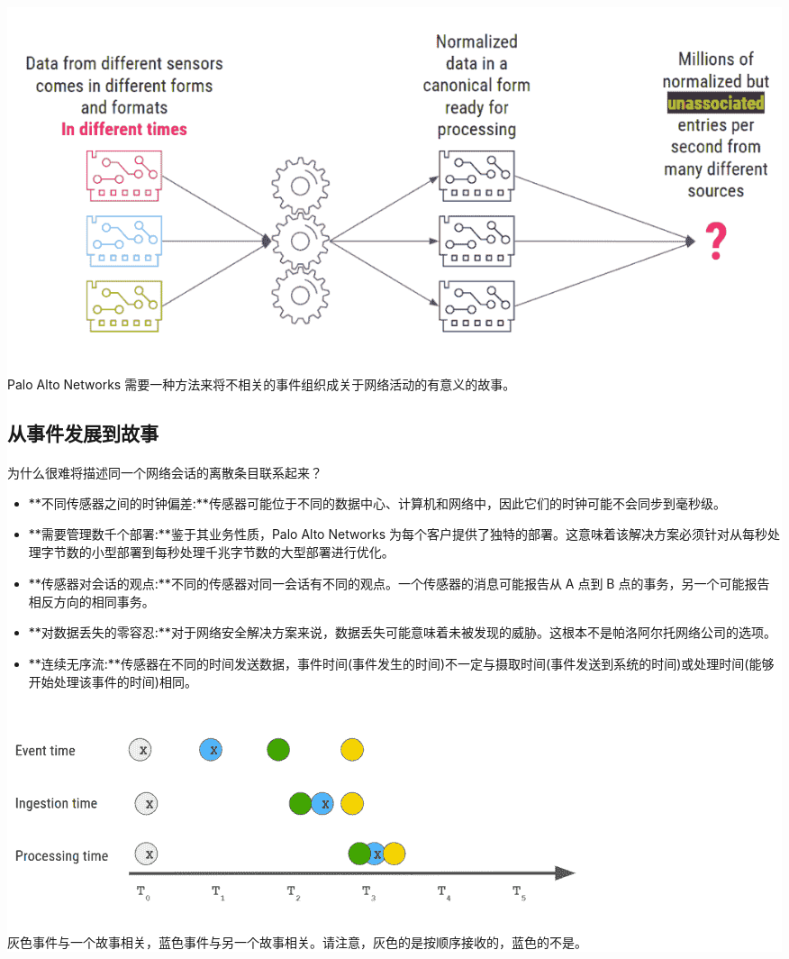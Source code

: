 ![](img/edafa9681078600d155071bfce5f82fb.png)

Palo Alto Networks 需要一种方法来将不相关的事件组织成关于网络活动的有意义的故事。

## 从事件发展到故事

为什么很难将描述同一个网络会话的离散条目联系起来？

*   **不同传感器之间的时钟偏差:**传感器可能位于不同的数据中心、计算机和网络中，因此它们的时钟可能不会同步到毫秒级。

*   **需要管理数千个部署:**鉴于其业务性质，Palo Alto Networks 为每个客户提供了独特的部署。这意味着该解决方案必须针对从每秒处理字节数的小型部署到每秒处理千兆字节数的大型部署进行优化。

*   **传感器对会话的观点:**不同的传感器对同一会话有不同的观点。一个传感器的消息可能报告从 A 点到 B 点的事务，另一个可能报告相反方向的相同事务。

*   **对数据丢失的零容忍:**对于网络安全解决方案来说，数据丢失可能意味着未被发现的威胁。这根本不是帕洛阿尔托网络公司的选项。
*   **连续无序流:**传感器在不同的时间发送数据，事件时间(事件发生的时间)不一定与摄取时间(事件发送到系统的时间)或处理时间(能够开始处理该事件的时间)相同。

![](img/db865e26b76e9d902448563c061676ae.png)

灰色事件与一个故事相关，蓝色事件与另一个故事相关。请注意，灰色的是按顺序接收的，蓝色的不是。
